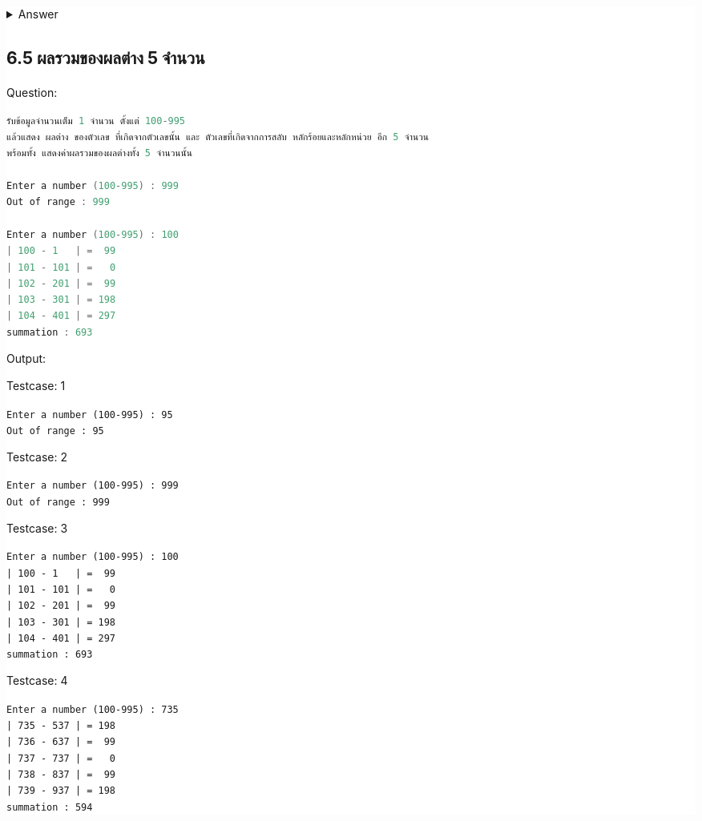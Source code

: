 ```
```

<details><summary>Answer</summary></details>

## 6.5 ผลรวมของผลต่าง 5 จำนวน

Question:

```c
รับข้อมูลจำนวนเต็ม 1 จำนวน ตั้งแต่ 100-995
แล้วแสดง ผลต่าง ของตัวเลข ที่เกิดจากตัวเลขนั้น และ ตัวเลขที่เกิดจากการสลับ หลักร้อยและหลักหน่วย อีก 5 จำนวน
พร้อมทั้ง แสดงค่าผลรวมของผลต่างทั้ง 5 จำนวนนั้น

Enter a number (100-995) : 999
Out of range : 999

Enter a number (100-995) : 100
| 100 - 1   | =  99
| 101 - 101 | =   0
| 102 - 201 | =  99
| 103 - 301 | = 198
| 104 - 401 | = 297
summation : 693
```

Output:

Testcase: 1

```
Enter a number (100-995) : 95
Out of range : 95
```

Testcase: 2

```
Enter a number (100-995) : 999
Out of range : 999
```

Testcase: 3

```
Enter a number (100-995) : 100
| 100 - 1   | =  99
| 101 - 101 | =   0
| 102 - 201 | =  99
| 103 - 301 | = 198
| 104 - 401 | = 297
summation : 693
```

Testcase: 4

```
Enter a number (100-995) : 735
| 735 - 537 | = 198
| 736 - 637 | =  99
| 737 - 737 | =   0
| 738 - 837 | =  99
| 739 - 937 | = 198
summation : 594
```

